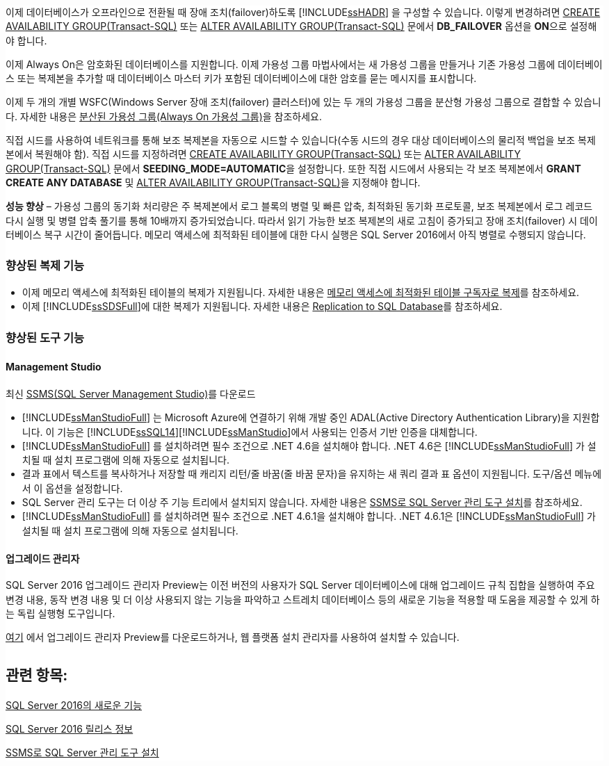  이제 데이터베이스가 오프라인으로 전환될 때 장애 조치(failover)하도록 [!INCLUDE[ssHADR](../includes/sshadr-md.md)] 을 구성할 수 있습니다. 이렇게 변경하려면 [CREATE AVAILABILITY GROUP&#40;Transact-SQL&#41;](../t-sql/statements/create-availability-group-transact-sql.md) 또는 [ALTER AVAILABILITY GROUP&#40;Transact-SQL&#41;](../t-sql/statements/alter-availability-group-transact-sql.md) 문에서 **DB_FAILOVER** 옵션을 **ON**으로 설정해야 합니다.

이제 Always On은 암호화된 데이터베이스를 지원합니다. 이제 가용성 그룹 마법사에서는 새 가용성 그룹을 만들거나 기존 가용성 그룹에 데이터베이스 또는 복제본을 추가할 때 데이터베이스 마스터 키가 포함된 데이터베이스에 대한 암호를 묻는 메시지를 표시합니다.

이제 두 개의 개별 WSFC(Windows Server 장애 조치(failover) 클러스터)에 있는 두 개의 가용성 그룹을 분산형 가용성 그룹으로 결합할 수 있습니다. 자세한 내용은 [분산된 가용성 그룹&#40;Always On 가용성 그룹&#41;](../database-engine/availability-groups/windows/distributed-availability-groups-always-on-availability-groups.md)을 참조하세요.

직접 시드를 사용하여 네트워크를 통해 보조 복제본을 자동으로 시드할 수 있습니다(수동 시드의 경우 대상 데이터베이스의 물리적 백업을 보조 복제본에서 복원해야 함). 직접 시드를 지정하려면 [CREATE AVAILABILITY GROUP&#40;Transact-SQL&#41;](../t-sql/statements/create-availability-group-transact-sql.md) 또는 [ALTER AVAILABILITY GROUP&#40;Transact-SQL&#41;](../t-sql/statements/alter-availability-group-transact-sql.md) 문에서 **SEEDING_MODE=AUTOMATIC**을 설정합니다. 또한 직접 시드에서 사용되는 각 보조 복제본에서 **GRANT CREATE ANY DATABASE** 및 [ALTER AVAILABILITY GROUP&#40;Transact-SQL&#41;](../t-sql/statements/alter-availability-group-transact-sql.md)을 지정해야 합니다.

**성능 향상** – 가용성 그룹의 동기화 처리량은 주 복제본에서 로그 블록의 병렬 및 빠른 압축, 최적화된 동기화 프로토콜, 보조 복제본에서 로그 레코드 다시 실행 및 병렬 압축 풀기를 통해 10배까지 증가되었습니다. 따라서 읽기 가능한 보조 복제본의 새로 고침이 증가되고 장애 조치(failover) 시 데이터베이스 복구 시간이 줄어듭니다. 메모리 액세스에 최적화된 테이블에 대한 다시 실행은 SQL Server 2016에서 아직 병렬로 수행되지 않습니다.

###  <a name="Repl"></a> 향상된 복제 기능
- 이제 메모리 액세스에 최적화된 테이블의 복제가 지원됩니다. 자세한 내용은 [메모리 액세스에 최적화된 테이블 구독자로 복제](../relational-databases/replication/replication-to-memory-optimized-table-subscribers.md)를 참조하세요.
- 이제 [!INCLUDE[ssSDSFull](../includes/sssdsfull-md.md)]에 대한 복제가 지원됩니다. 자세한 내용은 [Replication to SQL Database](../relational-databases/replication/replication-to-sql-database.md)를 참조하세요.

###  <a name="Tools"></a> 향상된 도구 기능

####  <a name="SSMS"></a> Management Studio
최신 [SSMS(SQL Server Management Studio)](https://msdn.microsoft.com/library/mt238290.aspx)를 다운로드

- [!INCLUDE[ssManStudioFull](../includes/ssmanstudiofull-md.md)] 는 Microsoft Azure에 연결하기 위해 개발 중인 ADAL(Active Directory Authentication Library)을 지원합니다. 이 기능은 [!INCLUDE[ssSQL14](../includes/sssql14-md.md)][!INCLUDE[ssManStudio](../includes/ssmanstudio-md.md)]에서 사용되는 인증서 기반 인증을 대체합니다.
- [!INCLUDE[ssManStudioFull](../includes/ssmanstudiofull-md.md)] 를 설치하려면 필수 조건으로 .NET 4.6을 설치해야 합니다. .NET 4.6은 [!INCLUDE[ssManStudioFull](../includes/ssmanstudiofull-md.md)] 가 설치될 때 설치 프로그램에 의해 자동으로 설치됩니다.
- 결과 표에서 텍스트를 복사하거나 저장할 때 캐리지 리턴/줄 바꿈(줄 바꿈 문자)을 유지하는 새 쿼리 결과 표 옵션이 지원됩니다. 도구/옵션 메뉴에서 이 옵션을 설정합니다.
- SQL Server 관리 도구는 더 이상 주 기능 트리에서 설치되지 않습니다. 자세한 내용은 [SSMS로 SQL Server 관리 도구 설치](http://msdn.microsoft.com/library/af68d59a-a04d-4f23-9967-ad4ee2e63381)를 참조하세요.
- [!INCLUDE[ssManStudioFull](../includes/ssmanstudiofull-md.md)] 를 설치하려면 필수 조건으로 .NET 4.6.1을 설치해야 합니다. .NET 4.6.1은 [!INCLUDE[ssManStudioFull](../includes/ssmanstudiofull-md.md)] 가 설치될 때 설치 프로그램에 의해 자동으로 설치됩니다.

####  <a name="UA"></a> 업그레이드 관리자
SQL Server 2016 업그레이드 관리자 Preview는 이전 버전의 사용자가 SQL Server 데이터베이스에 대해 업그레이드 규칙 집합을 실행하여 주요 변경 내용, 동작 변경 내용 및 더 이상 사용되지 않는 기능을 파악하고 스트레치 데이터베이스 등의 새로운 기능을 적용할 때 도움을 제공할 수 있게 하는 독립 실행형 도구입니다.

 [여기](https://www.microsoft.com/en-us/download/details.aspx?id=48119) 에서 업그레이드 관리자 Preview를 다운로드하거나, 웹 플랫폼 설치 관리자를 사용하여 설치할 수 있습니다.

## <a name="see-also"></a>관련 항목:
[SQL Server 2016의 새로운 기능](../sql-server/what-s-new-in-sql-server-2016.md)
 
[SQL Server 2016 릴리스 정보](../sql-server/sql-server-2016-release-notes.md) 
 
[SSMS로 SQL Server 관리 도구 설치](http://msdn.microsoft.com/library/af68d59a-a04d-4f23-9967-ad4ee2e63381)









